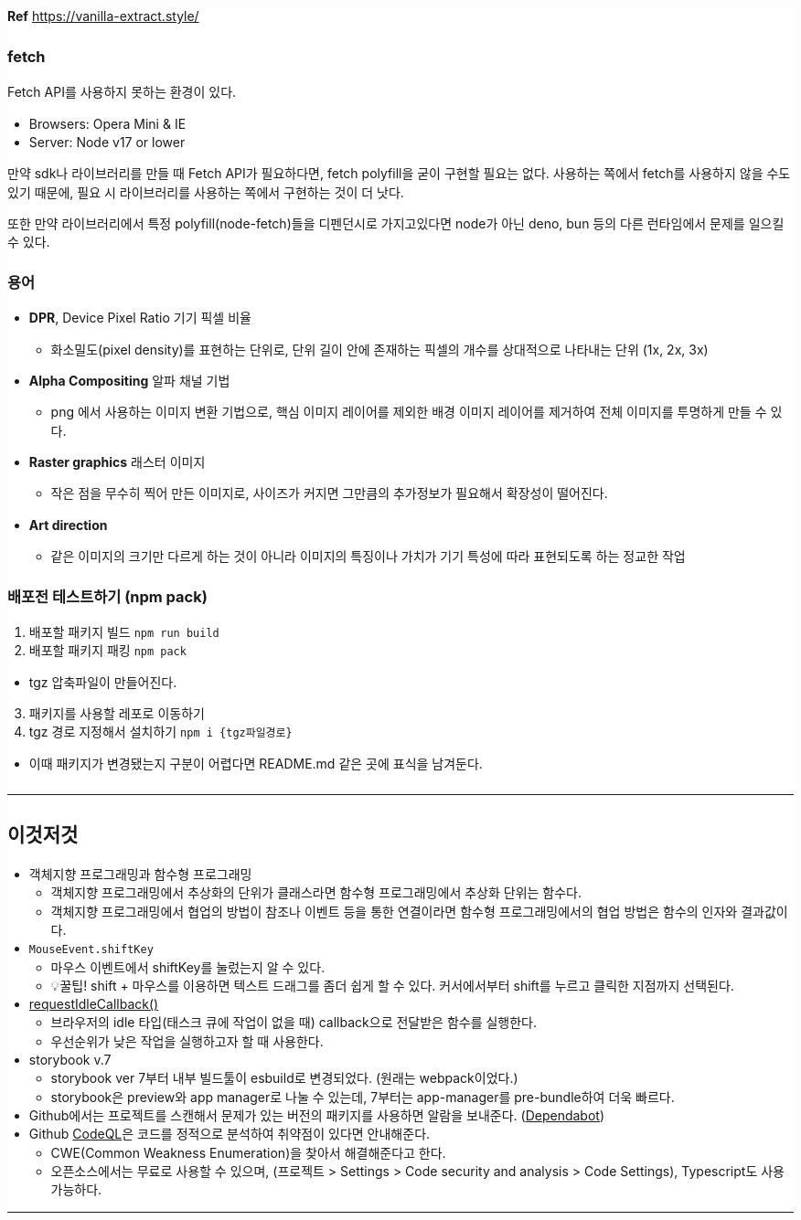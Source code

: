 **Ref** <https://vanilla-extract.style/>

### fetch

Fetch API를 사용하지 못하는 환경이 있다.

- Browsers: Opera Mini & IE
- Server: Node v17 or lower

만약 sdk나 라이브러리를 만들 때 Fetch API가 필요하다면, fetch polyfill을 굳이 구현할 필요는 없다. 사용하는 쪽에서 fetch를 사용하지 않을 수도 있기 때문에, 필요 시 라이브러리를 사용하는 쪽에서 구현하는 것이 더 낫다.

또한 만약 라이브러리에서 특정 polyfill(node-fetch)들을 디펜던시로 가지고있다면 node가 아닌 deno, bun 등의 다른 런타임에서 문제를 일으킬 수 있다.

### 용어

- **DPR**, Device Pixel Ratio 기기 픽셀 비율
  - 화소밀도(pixel density)를 표현하는 단위로, 단위 길이 안에 존재하는 픽셀의 개수를 상대적으로 나타내는 단위 (1x, 2x, 3x)
- **Alpha Compositing** 알파 채널 기법
  - png 에서 사용하는 이미지 변환 기법으로, 핵심 이미지 레이어를 제외한 배경 이미지 레이어를 제거하여 전체 이미지를 투명하게 만들 수 있다.
- **Raster graphics** 래스터 이미지
  - 작은 점을 무수히 찍어 만든 이미지로, 사이즈가 커지면 그만큼의 추가정보가 필요해서 확장성이 떨어진다.
- **Art direction**

  - 같은 이미지의 크기만 다르게 하는 것이 아니라 이미지의 특징이나 가치가 기기 특성에 따라 표현되도록 하는 정교한 작업

### 배포전 테스트하기 (npm pack)

1. 배포할 패키지 빌드 `npm run build`
2. 배포할 패키지 패킹 `npm pack`

- tgz 압축파일이 만들어진다.

3. 패키지를 사용할 레포로 이동하기
4. tgz 경로 지정해서 설치하기 `npm i {tgz파일경로}`

- 이때 패키지가 변경됐는지 구분이 어렵다면 README.md 같은 곳에 표식을 남겨둔다.

###

---

## 이것저것

- 객체지향 프로그래밍과 함수형 프로그래밍
  - 객체지향 프로그래밍에서 추상화의 단위가 클래스라면 함수형 프로그래밍에서 추상화 단위는 함수다.
  - 객체지향 프로그래밍에서 협업의 방법이 참조나 이벤트 등을 통한 연결이라면 함수형 프로그래밍에서의 협업 방법은 함수의 인자와 결과값이다.
- `MouseEvent.shiftKey`
  - 마우스 이벤트에서 shiftKey를 눌렀는지 알 수 있다.
  - 💡꿀팁! shift + 마우스를 이용하면 텍스트 드래그를 좀더 쉽게 할 수 있다. 커서에서부터 shift를 누르고 클릭한 지점까지 선택된다.
- [requestIdleCallback()](https://developer.mozilla.org/en-US/docs/Web/API/Window/requestIdleCallback)
  - 브라우저의 idle 타입(태스크 큐에 작업이 없을 때) callback으로 전달받은 함수를 실행한다.
  - 우선순위가 낮은 작업을 실행하고자 할 때 사용한다.
- storybook v.7
  - storybook ver 7부터 내부 빌드툴이 esbuild로 변경되었다. (원래는 webpack이었다.)
  - storybook은 preview와 app manager로 나눌 수 있는데, 7부터는 app-manager를 pre-bundle하여 더욱 빠르다.
- Github에서는 프로젝트를 스캔해서 문제가 있는 버전의 패키지를 사용하면 알람을 보내준다. ([Dependabot](https://github.com/dependabot))
- Github [CodeQL](https://codeql.github.com/)은 코드를 정적으로 분석하여 취약점이 있다면 안내해준다.
  - CWE(Common Weakness Enumeration)을 찾아서 해결해준다고 한다.
  - 오픈소스에서는 무료로 사용할 수 있으며, (프로젝트 > Settings > Code security and analysis > Code Settings), Typescript도 사용 가능하다.

---